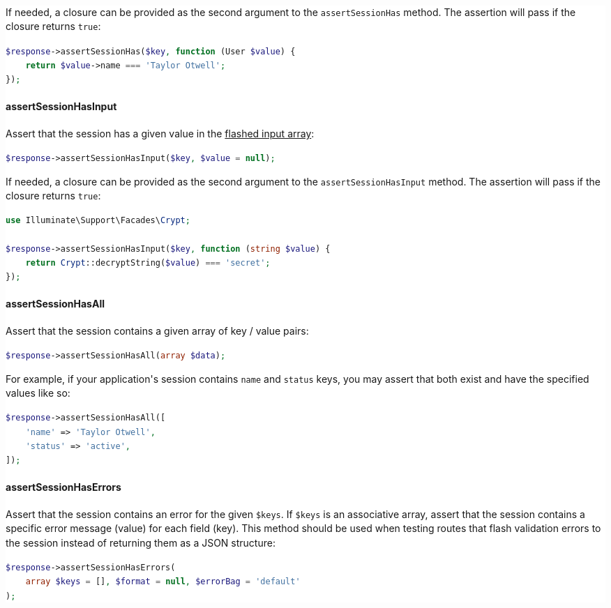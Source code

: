 If needed, a closure can be provided as the second argument to the `assertSessionHas` method. The assertion will pass if the closure returns `true`:

```php
$response->assertSessionHas($key, function (User $value) {
    return $value->name === 'Taylor Otwell';
});
```

<a name="assert-session-has-input"></a>
#### assertSessionHasInput

Assert that the session has a given value in the [flashed input array](./responses#redirecting-with-flashed-session-data):

```php
$response->assertSessionHasInput($key, $value = null);
```

If needed, a closure can be provided as the second argument to the `assertSessionHasInput` method. The assertion will pass if the closure returns `true`:

```php
use Illuminate\Support\Facades\Crypt;

$response->assertSessionHasInput($key, function (string $value) {
    return Crypt::decryptString($value) === 'secret';
});
```

<a name="assert-session-has-all"></a>
#### assertSessionHasAll

Assert that the session contains a given array of key / value pairs:

```php
$response->assertSessionHasAll(array $data);
```

For example, if your application's session contains `name` and `status` keys, you may assert that both exist and have the specified values like so:

```php
$response->assertSessionHasAll([
    'name' => 'Taylor Otwell',
    'status' => 'active',
]);
```

<a name="assert-session-has-errors"></a>
#### assertSessionHasErrors

Assert that the session contains an error for the given `$keys`. If `$keys` is an associative array, assert that the session contains a specific error message (value) for each field (key). This method should be used when testing routes that flash validation errors to the session instead of returning them as a JSON structure:

```php
$response->assertSessionHasErrors(
    array $keys = [], $format = null, $errorBag = 'default'
);
```
